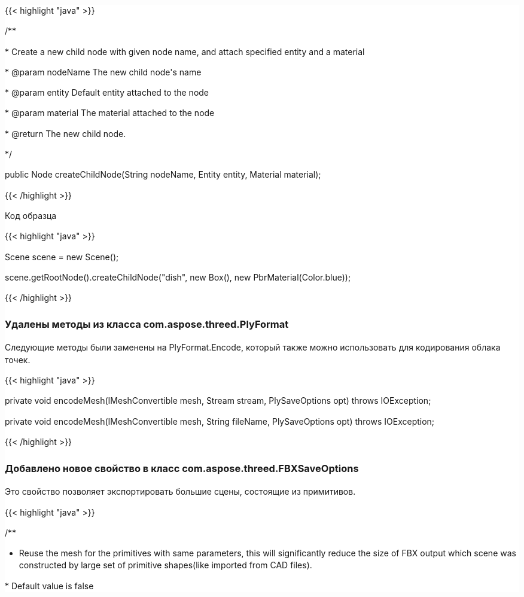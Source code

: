 {{< highlight "java" >}}

 /**

\* Create a new child node with given node name, and attach specified entity and a material

\* @param nodeName The new child node's name

\* @param entity Default entity attached to the node

\* @param material The material attached to the node

\* @return The new child node.

*/

public Node createChildNode(String nodeName, Entity entity, Material material);

{{< /highlight >}}

Код образца

{{< highlight "java" >}}

 Scene scene = new Scene();

scene.getRootNode().createChildNode("dish", new Box(), new PbrMaterial(Color.blue));

{{< /highlight >}}
### **Удалены методы из класса com.aspose.threed.PlyFormat**


Следующие методы были заменены на PlyFormat.Encode, который также можно использовать для кодирования облака точек.



{{< highlight "java" >}}

 private void encodeMesh(IMeshConvertible mesh, Stream stream, PlySaveOptions opt) throws IOException;

private void encodeMesh(IMeshConvertible mesh, String fileName, PlySaveOptions opt) throws IOException;

{{< /highlight >}}
### **Добавлено новое свойство в класс com.aspose.threed.FBXSaveOptions**
Это свойство позволяет экспортировать большие сцены, состоящие из примитивов.



{{< highlight "java" >}}

 /**

 * Reuse the mesh for the primitives with same parameters, this will significantly reduce the size of FBX output which scene was constructed by large set of primitive shapes(like imported from CAD files).

\* Default value is false
